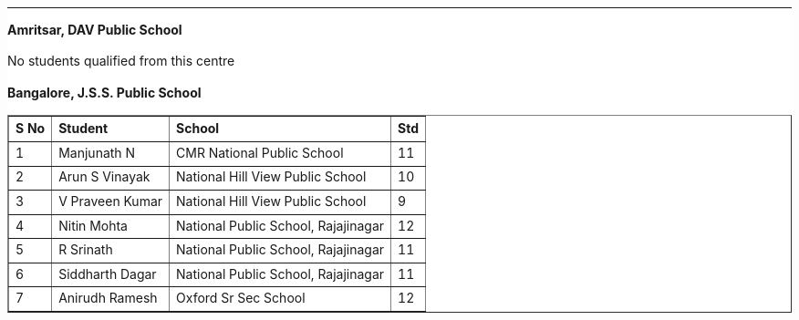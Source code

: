 
<hr>
<p id="Amritsar" style="font-weight:bold">Amritsar, DAV Public School</p>

<p>No students qualified from this centre</p>

<p id="Bangalore" style="font-weight:bold">Bangalore, J.S.S. Public School</p>

<table cellpadding="2" cellspacing="2" border="1" width="100%">
<tr>
<th align=left> S No</th>
<th align=left> Student </th>
<th align=left> School </th>
<th align=left> Std </th>
</tr>
<tr>
<td>1</td>
<td>Manjunath N</td>
<td>CMR National Public School</td>
<td>11</td>

<tr>
<td>2</td>
<td>Arun S Vinayak</td>
<td>National Hill View Public School</td>
<td>10</td>

<tr>
<td>3</td>
<td>V Praveen Kumar</td>
<td>National Hill View Public School</td>
<td>9</td>

<tr>
<td>4</td>
<td>Nitin Mohta</td>
<td>National Public School, Rajajinagar</td>
<td>12</td>

<tr>
<td>5</td>
<td>R Srinath</td>
<td>National Public School, Rajajinagar</td>
<td>11</td>

<tr>
<td>6</td>
<td>Siddharth Dagar</td>
<td>National Public School, Rajajinagar</td>
<td>11</td>

<tr>
<td>7</td>
<td>Anirudh Ramesh</td>
<td>Oxford Sr Sec School</td>
<td>12</td>

